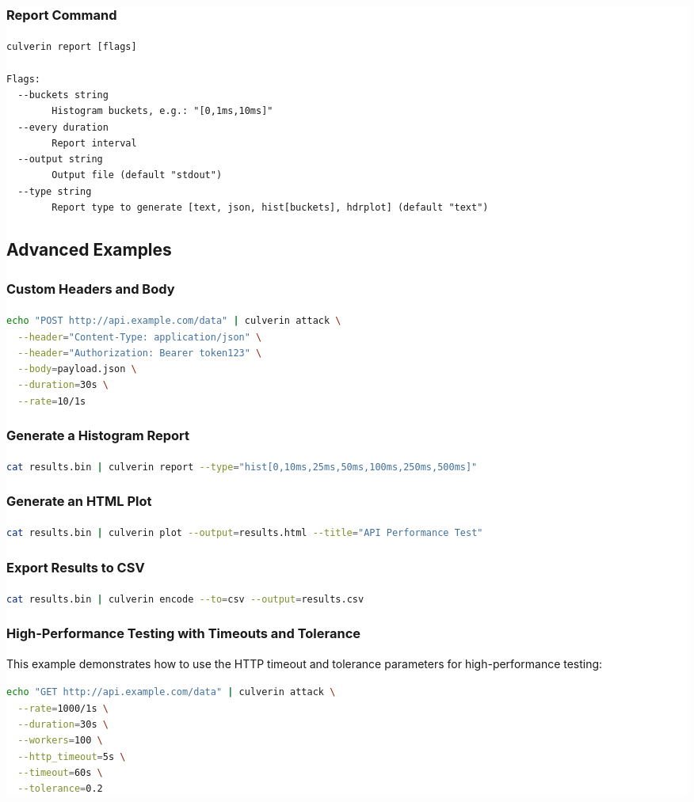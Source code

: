 ### Report Command

```
culverin report [flags]

Flags:
  --buckets string
        Histogram buckets, e.g.: "[0,1ms,10ms]"
  --every duration
        Report interval
  --output string
        Output file (default "stdout")
  --type string
        Report type to generate [text, json, hist[buckets], hdrplot] (default "text")
```

## Advanced Examples

### Custom Headers and Body

```bash
echo "POST http://api.example.com/data" | culverin attack \
  --header="Content-Type: application/json" \
  --header="Authorization: Bearer token123" \
  --body=payload.json \
  --duration=30s \
  --rate=10/1s
```

### Generate a Histogram Report

```bash
cat results.bin | culverin report --type="hist[0,10ms,25ms,50ms,100ms,250ms,500ms]"
```

### Generate an HTML Plot

```bash
cat results.bin | culverin plot --output=results.html --title="API Performance Test"
```

### Export Results to CSV

```bash
cat results.bin | culverin encode --to=csv --output=results.csv
```

### High-Performance Testing with Timeouts and Tolerance

This example demonstrates how to use the HTTP timeout and tolerance parameters for high-performance testing:

```bash
echo "GET http://api.example.com/data" | culverin attack \
  --rate=1000/1s \
  --duration=30s \
  --workers=100 \
  --http_timeout=5s \
  --timeout=60s \
  --tolerance=0.2
```
